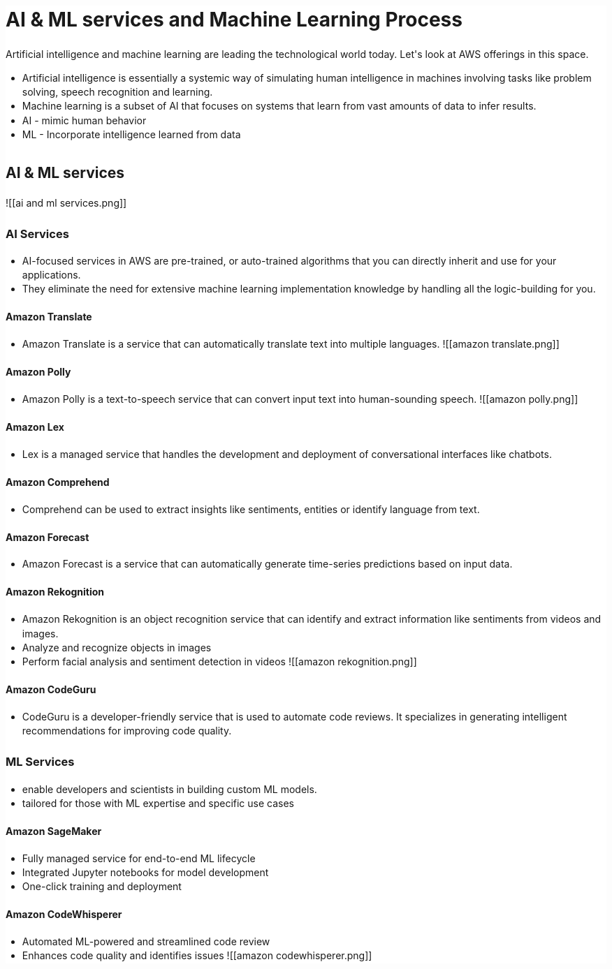 # AI & ML services and Machine Learning Process
Artificial intelligence and machine learning are leading the technological world today. Let's look at AWS offerings in this space.
- Artificial intelligence is essentially a systemic way of simulating human intelligence in machines involving tasks like problem solving, speech recognition and learning.
- Machine learning is a subset of AI that focuses on systems that learn from vast amounts of data to infer results.
- AI - mimic human behavior
- ML - Incorporate intelligence learned from data
## AI & ML services
![[ai and ml services.png]]
### AI Services
- AI-focused services in AWS are pre-trained, or auto-trained algorithms that you can directly inherit and use for your applications. 
- They eliminate the need for extensive machine learning implementation knowledge by handling all the logic-building for you. 
#### Amazon Translate 
- Amazon Translate is a service that can automatically translate text into multiple languages. 
	![[amazon translate.png]]
#### Amazon Polly
- Amazon Polly is a text-to-speech service that can convert input text into human-sounding speech.
	![[amazon polly.png]]
	
#### Amazon Lex
- Lex is a managed service that handles the development and deployment of conversational interfaces like chatbots. 
#### Amazon Comprehend
- Comprehend can be used to extract insights like sentiments, entities or identify language from text.
#### Amazon Forecast
- Amazon Forecast is a service that can automatically generate time-series predictions based on input data.
#### Amazon Rekognition
- Amazon Rekognition is an object recognition service that can identify and extract information like sentiments from videos and images.
- Analyze and recognize objects in images
- Perform facial analysis and sentiment detection in videos
![[amazon rekognition.png]]
#### Amazon CodeGuru
- CodeGuru is a developer-friendly service that is used to automate code reviews. It specializes in generating intelligent recommendations for improving code quality.

### ML Services
- enable developers and scientists in building custom ML models.
- tailored for those with ML expertise and specific use cases
#### Amazon SageMaker
- Fully managed service for end-to-end ML lifecycle
- Integrated Jupyter notebooks for model development
- One-click training and deployment
#### Amazon CodeWhisperer
- Automated ML-powered and streamlined code review
- Enhances code quality and identifies issues
	![[amazon codewhisperer.png]]
